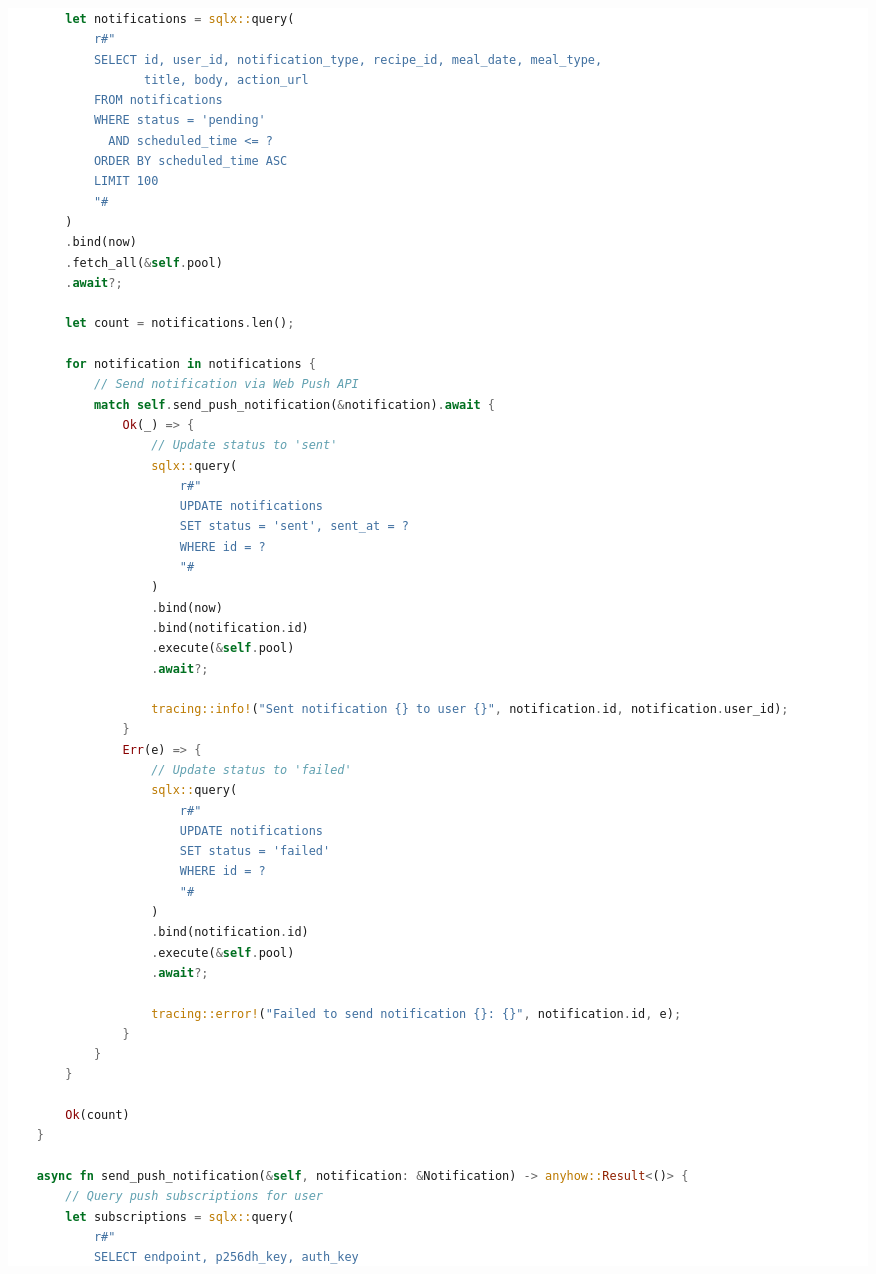 ```rust
        let notifications = sqlx::query(
            r#"
            SELECT id, user_id, notification_type, recipe_id, meal_date, meal_type,
                   title, body, action_url
            FROM notifications
            WHERE status = 'pending'
              AND scheduled_time <= ?
            ORDER BY scheduled_time ASC
            LIMIT 100
            "#
        )
        .bind(now)
        .fetch_all(&self.pool)
        .await?;

        let count = notifications.len();

        for notification in notifications {
            // Send notification via Web Push API
            match self.send_push_notification(&notification).await {
                Ok(_) => {
                    // Update status to 'sent'
                    sqlx::query(
                        r#"
                        UPDATE notifications
                        SET status = 'sent', sent_at = ?
                        WHERE id = ?
                        "#
                    )
                    .bind(now)
                    .bind(notification.id)
                    .execute(&self.pool)
                    .await?;

                    tracing::info!("Sent notification {} to user {}", notification.id, notification.user_id);
                }
                Err(e) => {
                    // Update status to 'failed'
                    sqlx::query(
                        r#"
                        UPDATE notifications
                        SET status = 'failed'
                        WHERE id = ?
                        "#
                    )
                    .bind(notification.id)
                    .execute(&self.pool)
                    .await?;

                    tracing::error!("Failed to send notification {}: {}", notification.id, e);
                }
            }
        }

        Ok(count)
    }

    async fn send_push_notification(&self, notification: &Notification) -> anyhow::Result<()> {
        // Query push subscriptions for user
        let subscriptions = sqlx::query(
            r#"
            SELECT endpoint, p256dh_key, auth_key
```